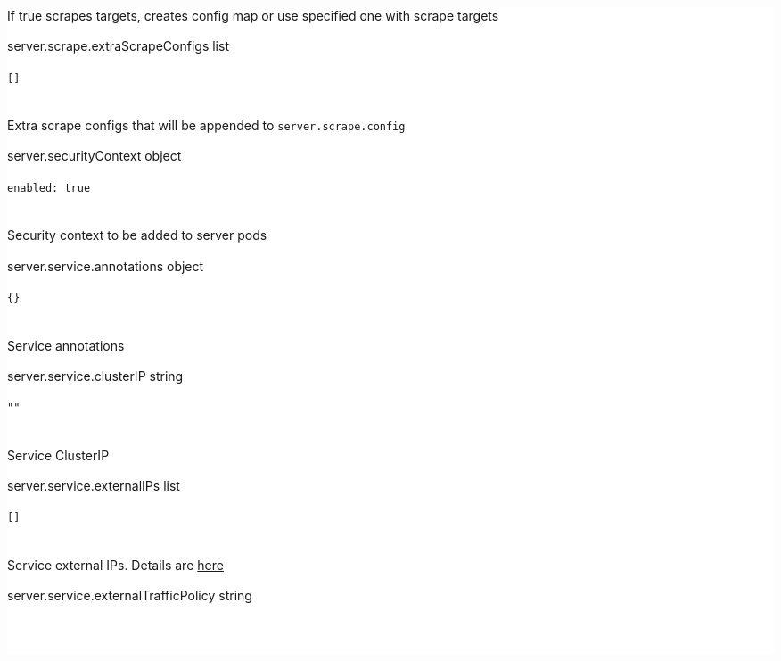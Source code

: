 </td>
      <td><p>If true scrapes targets, creates config map or use specified one with scrape targets</p>
</td>
    </tr>
    <tr>
      <td>server.scrape.extraScrapeConfigs</td>
      <td>list</td>
      <td><pre class="helm-vars-default-value language-yaml" lang="plaintext">
<code class="language-yaml">[]
</code>
</pre>
</td>
      <td><p>Extra scrape configs that will be appended to <code>server.scrape.config</code></p>
</td>
    </tr>
    <tr>
      <td>server.securityContext</td>
      <td>object</td>
      <td><pre class="helm-vars-default-value language-yaml" lang="plaintext">
<code class="language-yaml">enabled: true
</code>
</pre>
</td>
      <td><p>Security context to be added to server pods</p>
</td>
    </tr>
    <tr>
      <td>server.service.annotations</td>
      <td>object</td>
      <td><pre class="helm-vars-default-value language-yaml" lang="plaintext">
<code class="language-yaml">{}
</code>
</pre>
</td>
      <td><p>Service annotations</p>
</td>
    </tr>
    <tr>
      <td>server.service.clusterIP</td>
      <td>string</td>
      <td><pre class="helm-vars-default-value language-yaml" lang="">
<code class="language-yaml">""
</code>
</pre>
</td>
      <td><p>Service ClusterIP</p>
</td>
    </tr>
    <tr>
      <td>server.service.externalIPs</td>
      <td>list</td>
      <td><pre class="helm-vars-default-value language-yaml" lang="plaintext">
<code class="language-yaml">[]
</code>
</pre>
</td>
      <td><p>Service external IPs. Details are <a href="https://kubernetes.io/docs/user-guide/services/#external-ips" target="_blank">here</a></p>
</td>
    </tr>
    <tr>
      <td>server.service.externalTrafficPolicy</td>
      <td>string</td>
      <td><pre class="helm-vars-default-value language-yaml" lang="">